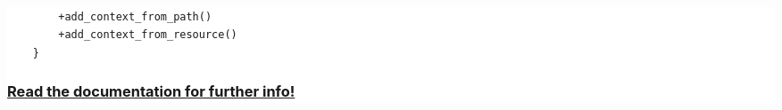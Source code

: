 ```mermaid
        +add_context_from_path()
        +add_context_from_resource()
    }
```


### [Read the documentation for further info!](https://phil65.github.io/llmling-agent/)
